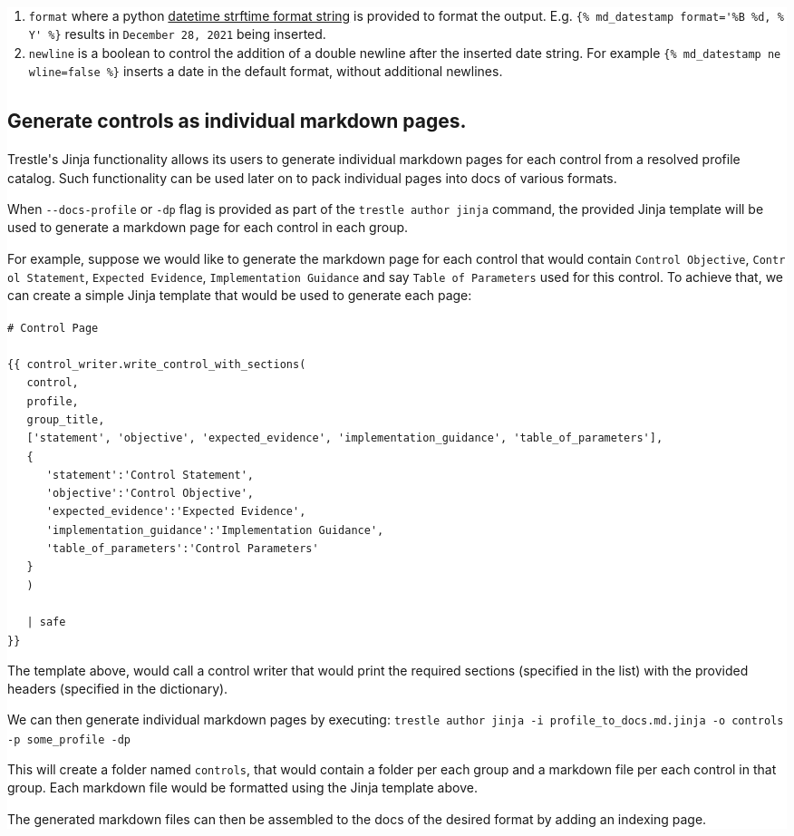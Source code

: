 1. `format` where a python [datetime strftime format string](https://docs.python.org/3/library/datetime.html#strftime-and-strptime-format-codes) is provided to format the output. E.g. `{% md_datestamp format='%B %d, %Y' %}` results in `December 28, 2021` being inserted.
1. `newline` is a boolean to control the addition of a double newline after the inserted date string. For example `{% md_datestamp newline=false %}` inserts a date in the default format, without additional newlines.

## Generate controls as individual markdown pages.

Trestle's Jinja functionality allows its users to generate individual markdown pages for each control from a resolved profile catalog. Such functionality can be used later on to pack individual pages into docs of various formats.

When `--docs-profile` or `-dp` flag is provided as part of the `trestle author jinja` command, the provided Jinja template will be used to generate a markdown page for each control in each group.

For example, suppose we would like to generate the markdown page for each control that would contain `Control Objective`, `Control Statement`, `Expected Evidence`, `Implementation Guidance` and say `Table of Parameters` used for this control.
To achieve that, we can create a simple Jinja template that would be used to generate each page:

```
# Control Page

{{ control_writer.write_control_with_sections(
   control,
   profile,
   group_title, 
   ['statement', 'objective', 'expected_evidence', 'implementation_guidance', 'table_of_parameters'], 
   {
      'statement':'Control Statement',
      'objective':'Control Objective', 
      'expected_evidence':'Expected Evidence', 
      'implementation_guidance':'Implementation Guidance', 
      'table_of_parameters':'Control Parameters'
   }
   ) 
   
   | safe
}}
```

The template above, would call a control writer that would print the required sections (specified in the list) with the provided headers (specified in the dictionary).

We can then generate individual markdown pages by executing:
`trestle author jinja -i profile_to_docs.md.jinja -o controls -p some_profile -dp`

This will create a folder named `controls`, that would contain a folder per each group and a markdown file per each control in that group. Each markdown file would be formatted using the Jinja template above.

The generated markdown files can then be assembled to the docs of the desired format by adding an indexing page.
